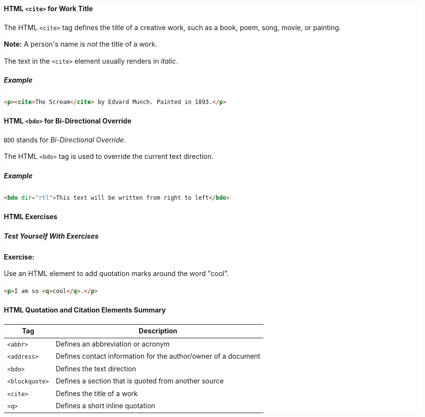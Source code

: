 

#### HTML `<cite>` for Work Title

The HTML `<cite>` tag defines the title of a creative work, such as a book, poem, song, movie, or painting.

**Note:** A person's name is *not* the title of a work.

The text in the `<cite>` element usually renders in *italic*.

##### Example
```html
<p><cite>The Scream</cite> by Edvard Munch. Painted in 1893.</p>
```



#### HTML `<bdo>` for Bi-Directional Override

`BDO` stands for *Bi-Directional Override*.

The HTML `<bdo>` tag is used to override the current text direction.

##### Example
```html
<bdo dir="rtl">This text will be written from right to left</bdo>
```



#### HTML Exercises

##### Test Yourself With Exercises

**Exercise:**

Use an HTML element to add quotation marks around the word "cool".

```html
<p>I am so <q>cool</q>.</p>
```



#### HTML Quotation and Citation Elements Summary

| Tag         | Description                                                   |
|-------------|---------------------------------------------------------------|
| `<abbr>`    | Defines an abbreviation or acronym                             |
| `<address>` | Defines contact information for the author/owner of a document |
| `<bdo>`     | Defines the text direction                                     |
| `<blockquote>` | Defines a section that is quoted from another source        |
| `<cite>`    | Defines the title of a work                                    |
| `<q>`       | Defines a short inline quotation                               |
